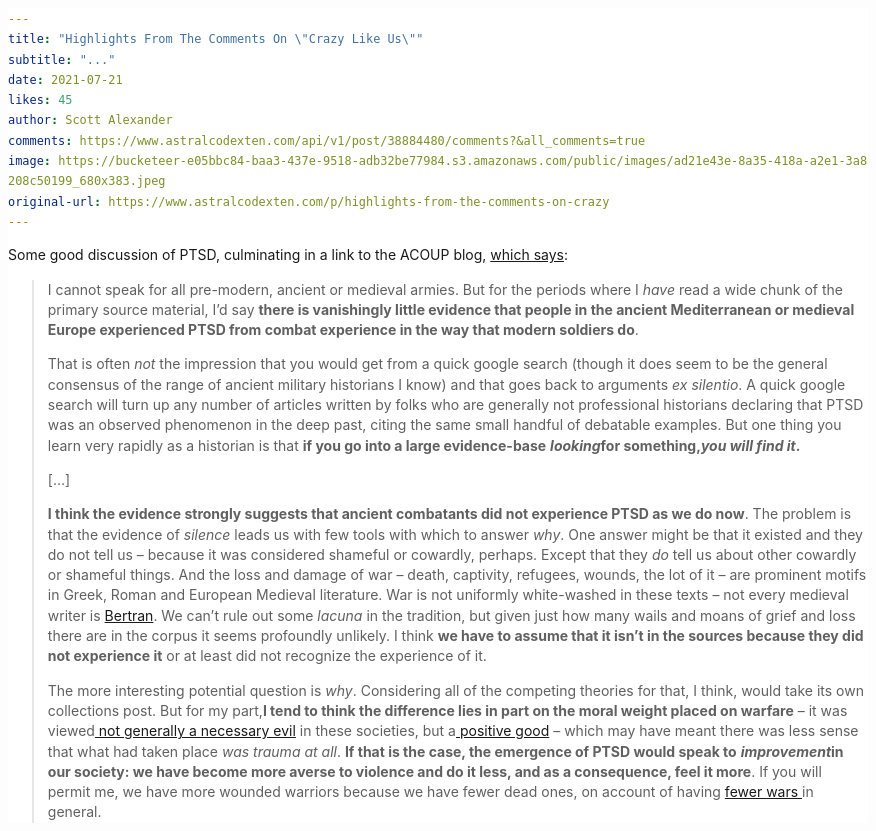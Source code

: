 ```yaml
---
title: "Highlights From The Comments On \"Crazy Like Us\""
subtitle: "..."
date: 2021-07-21
likes: 45
author: Scott Alexander
comments: https://www.astralcodexten.com/api/v1/post/38884480/comments?&all_comments=true
image: https://bucketeer-e05bbc84-baa3-437e-9518-adb32be77984.s3.amazonaws.com/public/images/ad21e43e-8a35-418a-a2e1-3a8208c50199_680x383.jpeg
original-url: https://www.astralcodexten.com/p/highlights-from-the-comments-on-crazy
---
```

Some good discussion of PTSD, culminating in a link to the ACOUP blog, [which says](https://acoup.blog/2020/04/24/fireside-friday-april-24-2020/):

> I cannot speak for all pre-modern, ancient or medieval armies. But for the periods where I _have_ read a wide chunk of the primary source material, I’d say **there is vanishingly little evidence that people in the ancient Mediterranean or medieval Europe experienced PTSD from combat experience in the way that modern soldiers do**.
> 
> That is often _not_ the impression that you would get from a quick google search (though it does seem to be the general consensus of the range of ancient military historians I know) and that goes back to arguments _ex silentio_. A quick google search will turn up any number of articles written by folks who are generally not professional historians declaring that PTSD was an observed phenomenon in the deep past, citing the same small handful of debatable examples. But one thing you learn very rapidly as a historian is that **if you go into a large evidence-base** _**looking**_**for something,**_**you will find it**_**.**
> 
> […]
> 
> **I think the evidence strongly suggests that ancient combatants did not experience PTSD as we do now**. The problem is that the evidence of _silence_ leads us with few tools with which to answer _why_. One answer might be that it existed and they do not tell us – because it was considered shameful or cowardly, perhaps. Except that they _do_ tell us about other cowardly or shameful things. And the loss and damage of war – death, captivity, refugees, wounds, the lot of it – are prominent motifs in Greek, Roman and European Medieval literature. War is not uniformly white-washed in these texts – not every medieval writer is [Bertran](https://acoup.blog/2020/04/16/collections-a-trip-through-bertran-de-born-martial-values-in-the-12th-century-occitan-nobility/). We can’t rule out some _lacuna_ in the tradition, but given just how many wails and moans of grief and loss there are in the corpus it seems profoundly unlikely. I think **we have to assume that it isn’t in the sources because they did not experience it** or at least did not recognize the experience of it.
> 
> The more interesting potential question is _why_. Considering all of the competing theories for that, I think, would take its own collections post. But for my part,**I tend to think the difference lies in part on the moral weight placed on warfare** – it was viewed[ not generally a necessary evil](https://acoup.blog/2020/04/10/collections-antarah-ibn-shaddad-victory-songs/) in these societies, but a[ positive good](https://acoup.blog/2020/04/16/collections-a-trip-through-bertran-de-born-martial-values-in-the-12th-century-occitan-nobility/) – which may have meant there was less sense that what had taken place _was trauma at all_. **If that is the case, the emergence of PTSD would speak to** _**improvement**_**in our society: we have become more averse to violence and do it less, and as a consequence, feel it more**. If you will permit me, we have more wounded warriors because we have fewer dead ones, on account of having [fewer ](https://www.amazon.com/War-Human-Civilization-Azar-Gat/dp/0199236631)[wars ](https://www.amazon.com/Better-Angels-Our-Nature-Violence/dp/0143122010)in general.
